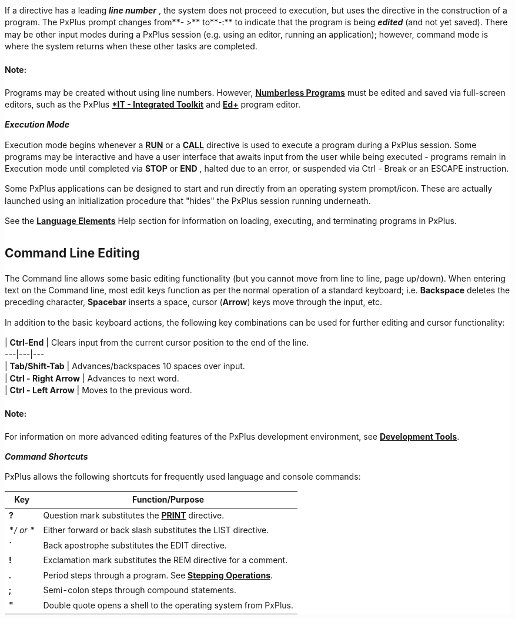 If a directive has a leading **_line number_** , the system does not proceed to execution, but uses the directive in the construction of a program. The PxPlus prompt changes from**- >** to**-:** to indicate that the program is being **_edited_** (and not yet saved). There may be other input modes during a PxPlus session (e.g. using an editor, running an application); however, command mode is where the system returns when these other tasks are completed.

#### **Note:**  
Programs may be created without using line numbers. However, [**Numberless Programs**](../../Development%20Tools/Writing%20and%20Modifying%20Program%20Code/Overview.htm#Mark1) must be edited and saved via full-screen editors, such as the PxPlus **[*IT - Integrated Toolkit](../../../toolkit1/overview.md)** and **[Ed+](../../../Ed%20Program%20Editor.md)** program editor.

**_Execution Mode_**

Execution mode begins whenever a **[RUN](../../../directives/run.md)** or a **[CALL](../../../directives/call.md)** directive is used to execute a program during a PxPlus session. Some programs may be interactive and have a user interface that awaits input from the user while being executed - programs remain in Execution mode until completed via **STOP** or **END** , halted due to an error, or suspended via Ctrl - Break or an ESCAPE instruction.

Some PxPlus applications can be designed to start and run directly from an operating system prompt/icon. These are actually launched using an initialization procedure that "hides" the PxPlus session running underneath.

See the **[Language Elements](../../Language%20Elements/Introduction.md)** Help section for information on loading, executing, and terminating programs in PxPlus.

## Command Line Editing

The Command line allows some basic editing functionality (but you cannot move from line to line, page up/down). When entering text on the Command line, most edit keys function as per the normal operation of a standard keyboard; i.e. **Backspace** deletes the preceding character, **Spacebar** inserts a space, cursor (**Arrow**) keys move through the input, etc.

In addition to the basic keyboard actions, the following key combinations can be used for further editing and cursor functionality:

|  **Ctrl-End** |  Clears input from the current cursor position to the end of the line.  
---|---|---  
|  **Tab/Shift-Tab** |  Advances/backspaces 10 spaces over input.  
|  **Ctrl - Right Arrow** |  Advances to next word.  
|  **Ctrl - Left Arrow** |  Moves to the previous word.  
  
#### **Note:**  
For information on more advanced editing features of the PxPlus development environment, see **[Development Tools](../../Development%20Tools/Introduction.md)**.

**_Command Shortcuts_**

PxPlus allows the following shortcuts for frequently used language and console commands:

**Key** |  **Function/Purpose**  
---|---  
**?** |  Question mark substitutes the **[PRINT](../../../directives/print.md)** directive.  
**/ or \** |  Either forward or back slash substitutes the LIST directive.  
**`** |  Back apostrophe substitutes the EDIT directive.  
**!** |  Exclamation mark substitutes the REM directive for a comment.  
**.** |  Period steps through a program. See **[Stepping Operations](../../Development%20Tools/Error%20Handling%20and%20Debugging/Stepping%20Operations.md)**.  
**;** |  Semi-colon steps through compound statements.  
**"** |  Double quote opens a shell to the operating system from PxPlus.  
  